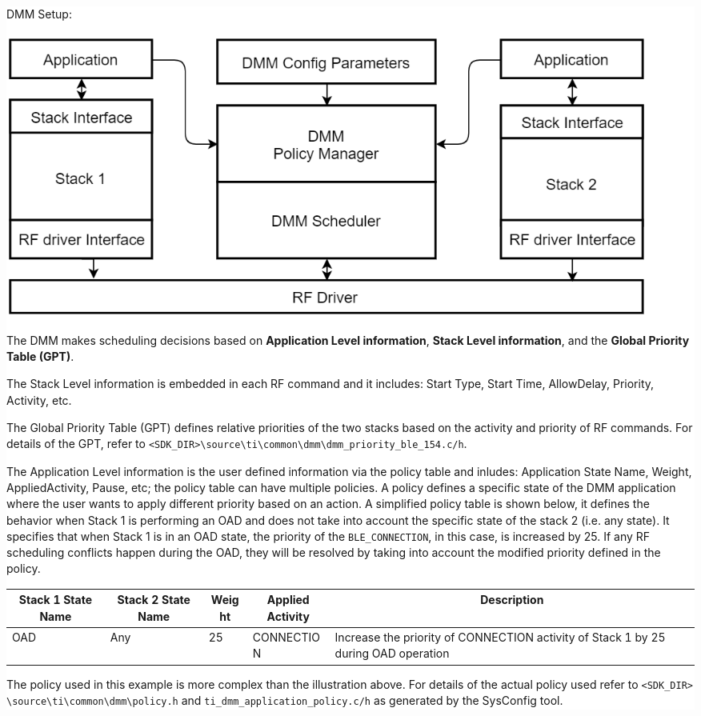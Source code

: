 
DMM Setup:

<img src="resource/dmm.png" width="800"/>

The DMM makes scheduling decisions based on **Application Level information**,
**Stack Level information**, and the **Global Priority Table (GPT)**.

The Stack Level information is embedded in each RF command and it includes:
Start Type, Start Time, AllowDelay, Priority, Activity, etc.

The Global Priority Table (GPT) defines relative priorities of the two stacks
based on the activity and priority of RF commands.  For details of the GPT,
refer to `<SDK_DIR>\source\ti\common\dmm\dmm_priority_ble_154.c/h`.

The Application Level information is the user defined information via the policy
table and inludes: Application State Name, Weight, AppliedActivity, Pause, etc;
the policy table can have multiple policies. A policy defines a specific state
of the DMM application where the user wants to apply different priority based on
an action.  A simplified policy table is shown below, it defines the behavior
when Stack 1 is performing an OAD and does not take into account the specific
state of the stack 2 (i.e. any state). It specifies that when Stack 1 is in an
OAD state, the priority of the `BLE_CONNECTION`, in this case, is increased by
25. If any RF scheduling conflicts happen during the OAD, they will be resolved
by taking into account the modified priority defined in the policy.


|Stack 1 State Name   | Stack 2 State Name     |  Weight   | Applied Activity  |  Description
|-------------|----------------|-------------|-------------|---------------------------------
|OAD      | Any            |   25         |   CONNECTION        | Increase the priority of CONNECTION activity of Stack 1 by 25 during OAD operation


The policy used in this example is more complex than the illustration above. For
details of the actual policy used refer to
`<SDK_DIR>\source\ti\common\dmm\policy.h` and `ti_dmm_application_policy.c/h` as
generated by  the SysConfig tool.
